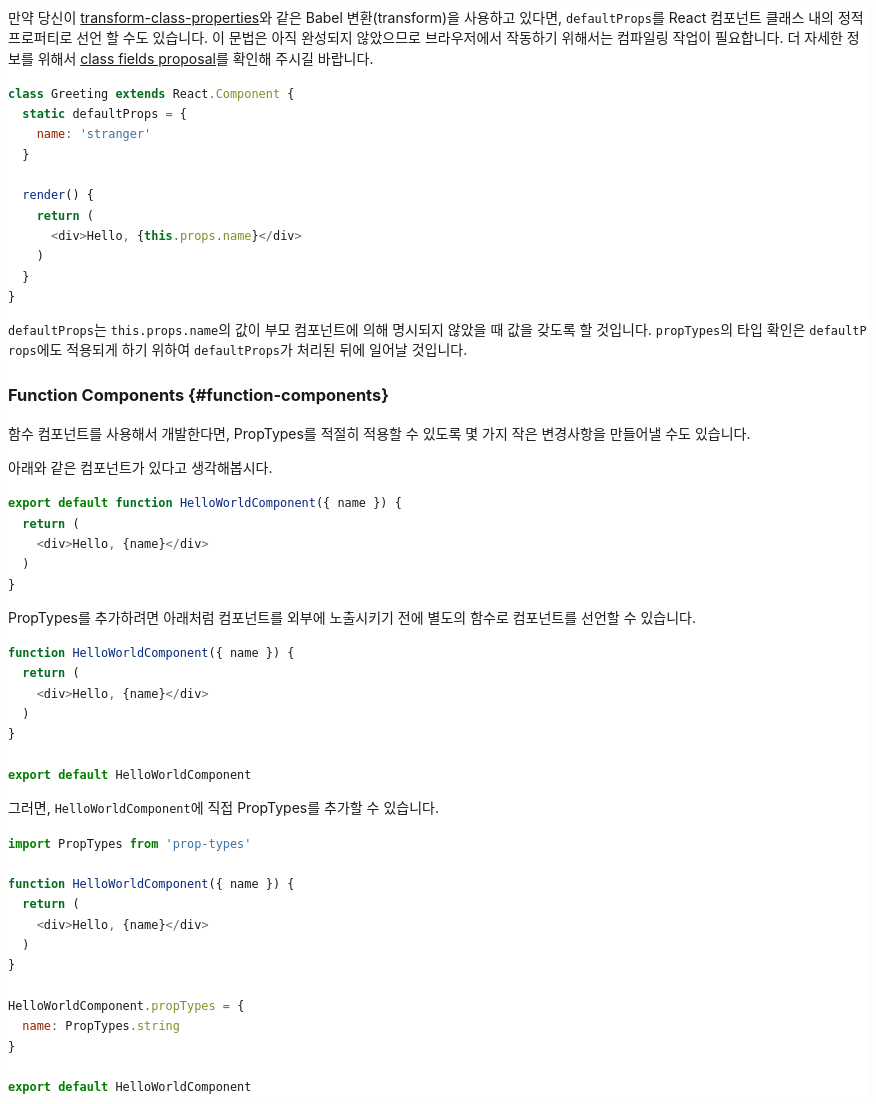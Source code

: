 만약 당신이 [transform-class-properties](https://babeljs.io/docs/plugins/transform-class-properties/)와 같은 Babel 변환(transform)을 사용하고 있다면, `defaultProps`를 React 컴포넌트 클래스 내의 정적 프로퍼티로 선언 할 수도 있습니다. 이 문법은 아직 완성되지 않았으므로 브라우저에서 작동하기 위해서는 컴파일링 작업이 필요합니다. 더 자세한 정보를 위해서 [class fields proposal](https://github.com/tc39/proposal-class-fields)를 확인해 주시길 바랍니다.

```javascript
class Greeting extends React.Component {
  static defaultProps = {
    name: 'stranger'
  }

  render() {
    return (
      <div>Hello, {this.props.name}</div>
    )
  }
}
```

`defaultProps`는 `this.props.name`의 값이 부모 컴포넌트에 의해 명시되지 않았을 때 값을 갖도록 할 것입니다. `propTypes`의 타입 확인은 `defaultProps`에도 적용되게 하기 위하여 `defaultProps`가 처리된 뒤에 일어날 것입니다.

### Function Components {#function-components}

함수 컴포넌트를 사용해서 개발한다면, PropTypes를 적절히 적용할 수 있도록 몇 가지 작은 변경사항을 만들어낼 수도 있습니다.

아래와 같은 컴포넌트가 있다고 생각해봅시다.

```javascript
export default function HelloWorldComponent({ name }) {
  return (
    <div>Hello, {name}</div>
  )
}
```

PropTypes를 추가하려면 아래처럼 컴포넌트를 외부에 노출시키기 전에 별도의 함수로 컴포넌트를 선언할 수 있습니다.

```javascript
function HelloWorldComponent({ name }) {
  return (
    <div>Hello, {name}</div>
  )
}

export default HelloWorldComponent
```

그러면, `HelloWorldComponent`에 직접 PropTypes를 추가할 수 있습니다.

```javascript
import PropTypes from 'prop-types'

function HelloWorldComponent({ name }) {
  return (
    <div>Hello, {name}</div>
  )
}

HelloWorldComponent.propTypes = {
  name: PropTypes.string
}

export default HelloWorldComponent
```
